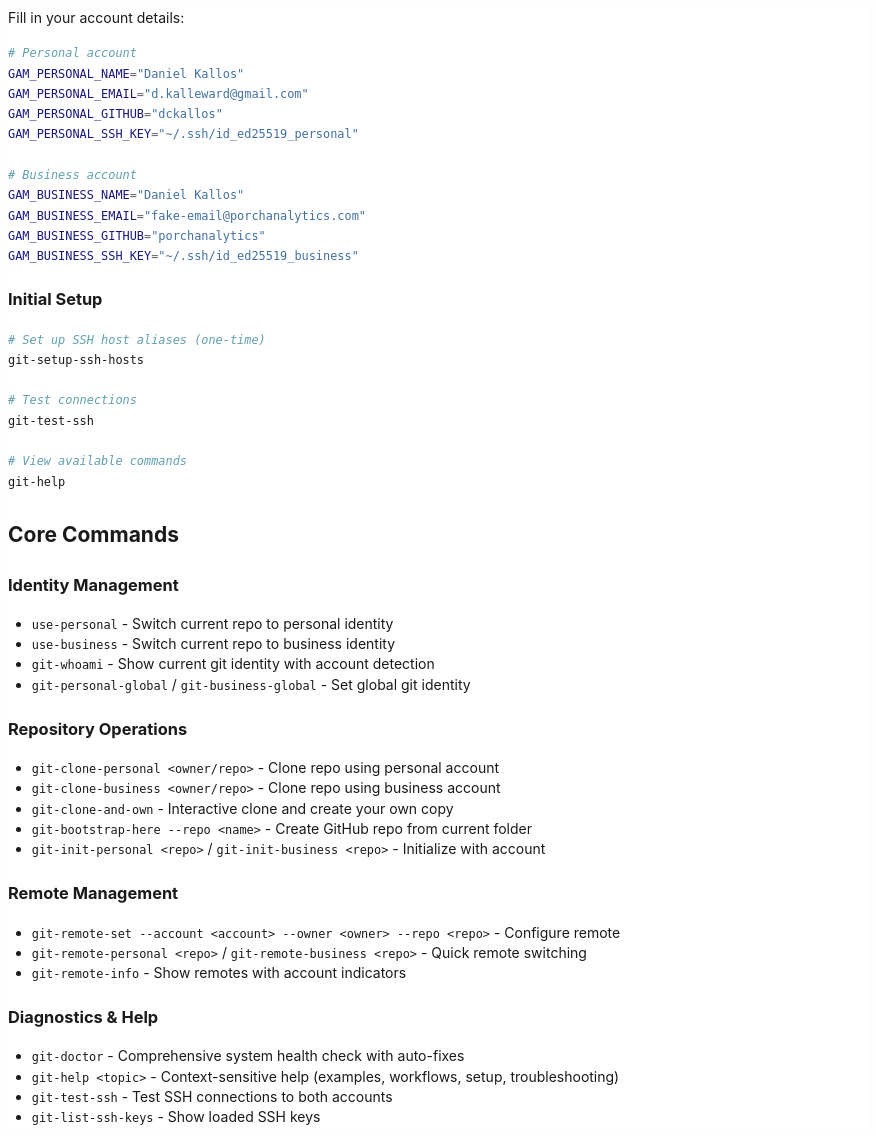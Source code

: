 Fill in your account details:

```bash
# Personal account
GAM_PERSONAL_NAME="Daniel Kallos"
GAM_PERSONAL_EMAIL="d.kalleward@gmail.com"  
GAM_PERSONAL_GITHUB="dckallos"
GAM_PERSONAL_SSH_KEY="~/.ssh/id_ed25519_personal"

# Business account  
GAM_BUSINESS_NAME="Daniel Kallos"
GAM_BUSINESS_EMAIL="fake-email@porchanalytics.com"
GAM_BUSINESS_GITHUB="porchanalytics"
GAM_BUSINESS_SSH_KEY="~/.ssh/id_ed25519_business"
```

### Initial Setup

```bash
# Set up SSH host aliases (one-time)
git-setup-ssh-hosts

# Test connections
git-test-ssh

# View available commands
git-help
```

## Core Commands

### Identity Management
- `use-personal` - Switch current repo to personal identity
- `use-business` - Switch current repo to business identity  
- `git-whoami` - Show current git identity with account detection
- `git-personal-global` / `git-business-global` - Set global git identity

### Repository Operations
- `git-clone-personal <owner/repo>` - Clone repo using personal account
- `git-clone-business <owner/repo>` - Clone repo using business account
- `git-clone-and-own` - Interactive clone and create your own copy
- `git-bootstrap-here --repo <name>` - Create GitHub repo from current folder
- `git-init-personal <repo>` / `git-init-business <repo>` - Initialize with account

### Remote Management
- `git-remote-set --account <account> --owner <owner> --repo <repo>` - Configure remote
- `git-remote-personal <repo>` / `git-remote-business <repo>` - Quick remote switching
- `git-remote-info` - Show remotes with account indicators

### Diagnostics & Help
- `git-doctor` - Comprehensive system health check with auto-fixes
- `git-help <topic>` - Context-sensitive help (examples, workflows, setup, troubleshooting)
- `git-test-ssh` - Test SSH connections to both accounts
- `git-list-ssh-keys` - Show loaded SSH keys

